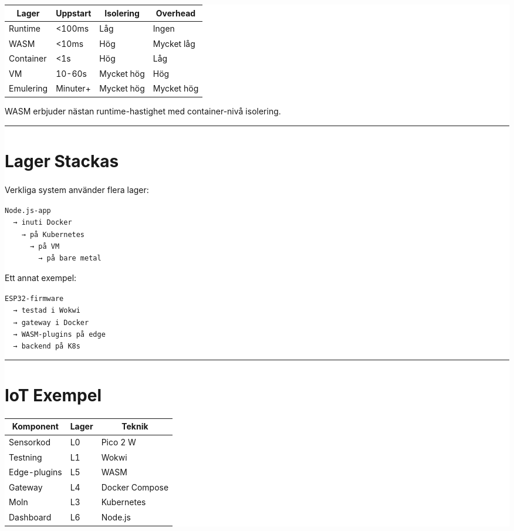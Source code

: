 | Lager         | Uppstart  | Isolering   | Overhead    |
|---------------|-----------|-------------|-------------|
| Runtime       | <100ms    | Låg         | Ingen       |
| WASM          | <10ms     | Hög         | Mycket låg  |
| Container     | <1s       | Hög         | Låg         |
| VM            | 10-60s    | Mycket hög  | Hög         |
| Emulering     | Minuter+  | Mycket hög  | Mycket hög  |

WASM erbjuder nästan runtime-hastighet med container-nivå isolering.



---

# Lager Stackas

Verkliga system använder flera lager:

```text
Node.js-app
  → inuti Docker
    → på Kubernetes
      → på VM
        → på bare metal
```

Ett annat exempel:

```text
ESP32-firmware
  → testad i Wokwi
  → gateway i Docker
  → WASM-plugins på edge
  → backend på K8s
```



---

# IoT Exempel

| Komponent     | Lager | Teknik         |
|---------------|-------|----------------|
| Sensorkod     | L0    | Pico 2 W       |
| Testning      | L1    | Wokwi          |
| Edge-plugins  | L5    | WASM           |
| Gateway       | L4    | Docker Compose |
| Moln          | L3    | Kubernetes     |
| Dashboard     | L6    | Node.js        |
